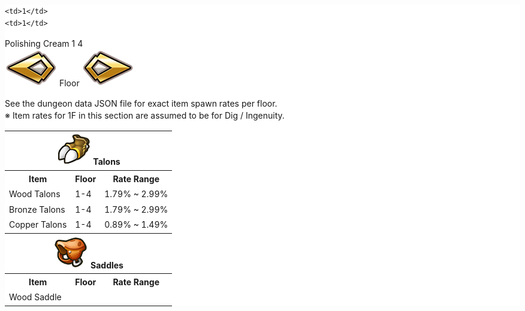     <td>1</td>
    <td>1</td>
  </tr>
  <tr>
    <td>Polishing Cream</td>
    <td>1</td>
    <td>4</td>
  </tr>
</table>

<br/>

<div><span id="floor" class="heading2"><img src="../images/other/arrow_left.png"/> Floor <img src="../images/other/arrow_right.png"/></span></div>

See the dungeon data JSON file for exact item spawn rates per floor.<br/>※ Item rates for 1F in this section are assumed to be for Dig / Ingenuity.

<table class="dungeonItemTable">
  <tr>
    <th colspan="3" class="highlightPurple"><img src="../images/icon/talon.png"/> Talons</th>
  </tr>
  <tr>
    <th>Item</th>
    <th>Floor</th>
    <th>Rate Range</th>
  </tr>
  <tr>
    <td>Wood Talons</td>
    <td>1-4</td>
    <td>1.79% ~ 2.99%</td>
  </tr>
  <tr>
    <td>Bronze Talons</td>
    <td>1-4</td>
    <td>1.79% ~ 2.99%</td>
  </tr>
  <tr>
    <td>Copper Talons</td>
    <td>1-4</td>
    <td>0.89% ~ 1.49%</td>
  </tr>
  <tr>
    <th colspan="3" class="highlightPurple"><img src="../images/icon/saddle.png"/> Saddles</th>
  </tr>
  <tr>
    <th>Item</th>
    <th>Floor</th>
    <th>Rate Range</th>
  </tr>
  <tr>
    <td>Wood Saddle</td>